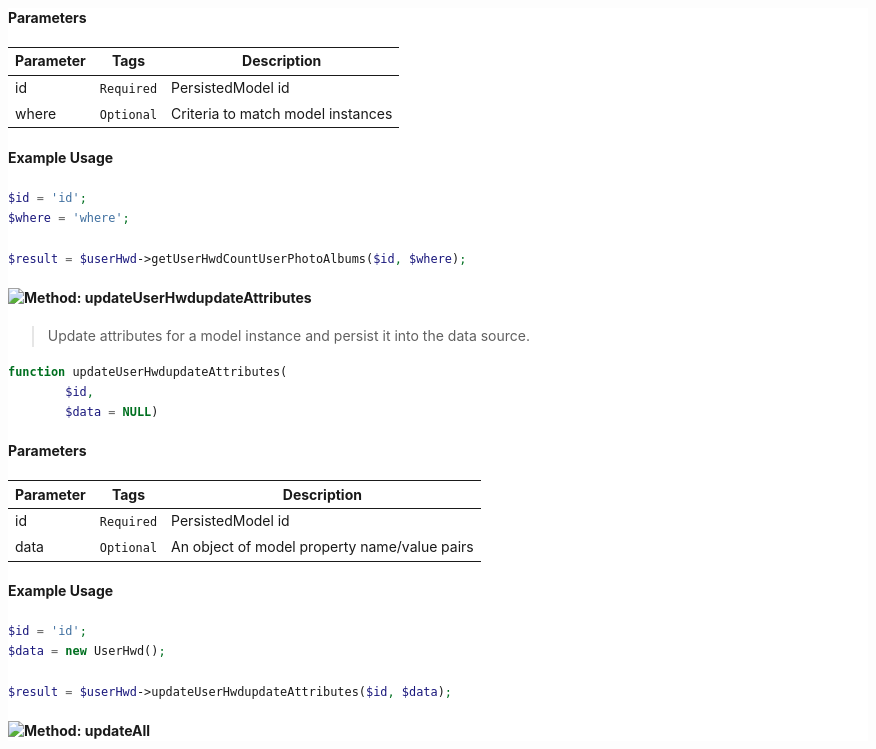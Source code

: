 #### Parameters

| Parameter | Tags | Description |
|-----------|------|-------------|
| id |  ``` Required ```  | PersistedModel id |
| where |  ``` Optional ```  | Criteria to match model instances |



#### Example Usage

```php
$id = 'id';
$where = 'where';

$result = $userHwd->getUserHwdCountUserPhotoAlbums($id, $where);

```


#### <a name="update_user_hwdupdate_attributes"></a>![Method: ](https://apidocs.io/img/method.png ".UserHwdController.updateUserHwdupdateAttributes") updateUserHwdupdateAttributes

> Update attributes for a model instance and persist it into the data source.


```php
function updateUserHwdupdateAttributes(
        $id,
        $data = NULL)
```

#### Parameters

| Parameter | Tags | Description |
|-----------|------|-------------|
| id |  ``` Required ```  | PersistedModel id |
| data |  ``` Optional ```  | An object of model property name/value pairs |



#### Example Usage

```php
$id = 'id';
$data = new UserHwd();

$result = $userHwd->updateUserHwdupdateAttributes($id, $data);

```


#### <a name="update_all"></a>![Method: ](https://apidocs.io/img/method.png ".UserHwdController.updateAll") updateAll
